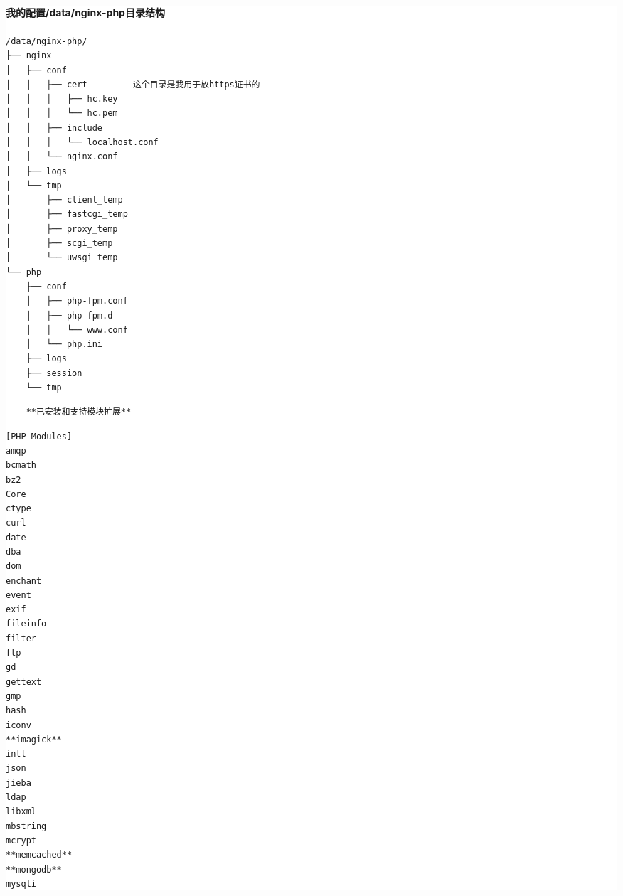 #### 我的配置/data/nginx-php目录结构

```
/data/nginx-php/
├── nginx
│   ├── conf
│   │   ├── cert         这个目录是我用于放https证书的
│   │   │   ├── hc.key
│   │   │   └── hc.pem
│   │   ├── include
│   │   │   └── localhost.conf
│   │   └── nginx.conf
│   ├── logs
│   └── tmp
│       ├── client_temp
│       ├── fastcgi_temp
│       ├── proxy_temp
│       ├── scgi_temp
│       └── uwsgi_temp
└── php
    ├── conf
    │   ├── php-fpm.conf
    │   ├── php-fpm.d
    │   │   └── www.conf
    │   └── php.ini
    ├── logs
    ├── session
    └── tmp
```



		**已安装和支持模块扩展**
```
[PHP Modules]
amqp
bcmath
bz2
Core
ctype
curl
date
dba
dom
enchant
event
exif
fileinfo
filter
ftp
gd
gettext
gmp
hash
iconv
**imagick**
intl
json
jieba
ldap
libxml
mbstring
mcrypt
**memcached**
**mongodb**
mysqli
```